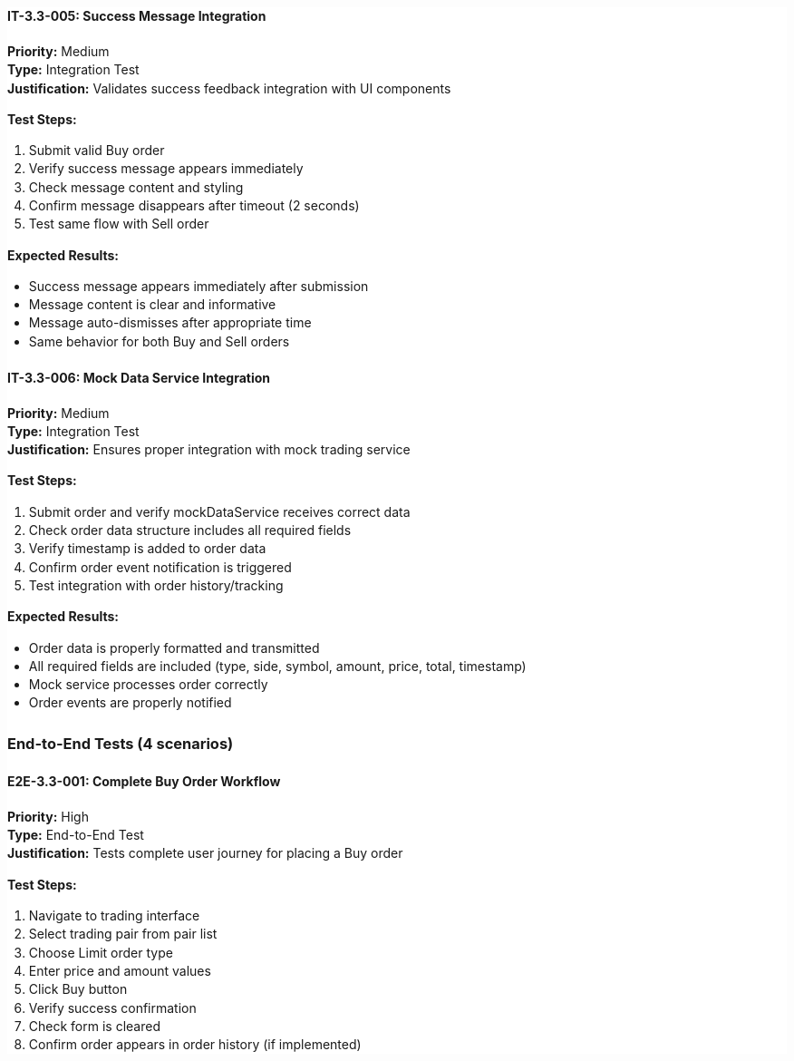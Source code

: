 #### IT-3.3-005: Success Message Integration
**Priority:** Medium  
**Type:** Integration Test  
**Justification:** Validates success feedback integration with UI components

**Test Steps:**
1. Submit valid Buy order
2. Verify success message appears immediately
3. Check message content and styling
4. Confirm message disappears after timeout (2 seconds)
5. Test same flow with Sell order

**Expected Results:**
- Success message appears immediately after submission
- Message content is clear and informative
- Message auto-dismisses after appropriate time
- Same behavior for both Buy and Sell orders

#### IT-3.3-006: Mock Data Service Integration
**Priority:** Medium  
**Type:** Integration Test  
**Justification:** Ensures proper integration with mock trading service

**Test Steps:**
1. Submit order and verify mockDataService receives correct data
2. Check order data structure includes all required fields
3. Verify timestamp is added to order data
4. Confirm order event notification is triggered
5. Test integration with order history/tracking

**Expected Results:**
- Order data is properly formatted and transmitted
- All required fields are included (type, side, symbol, amount, price, total, timestamp)
- Mock service processes order correctly
- Order events are properly notified

### End-to-End Tests (4 scenarios)

#### E2E-3.3-001: Complete Buy Order Workflow
**Priority:** High  
**Type:** End-to-End Test  
**Justification:** Tests complete user journey for placing a Buy order

**Test Steps:**
1. Navigate to trading interface
2. Select trading pair from pair list
3. Choose Limit order type
4. Enter price and amount values
5. Click Buy button
6. Verify success confirmation
7. Check form is cleared
8. Confirm order appears in order history (if implemented)
